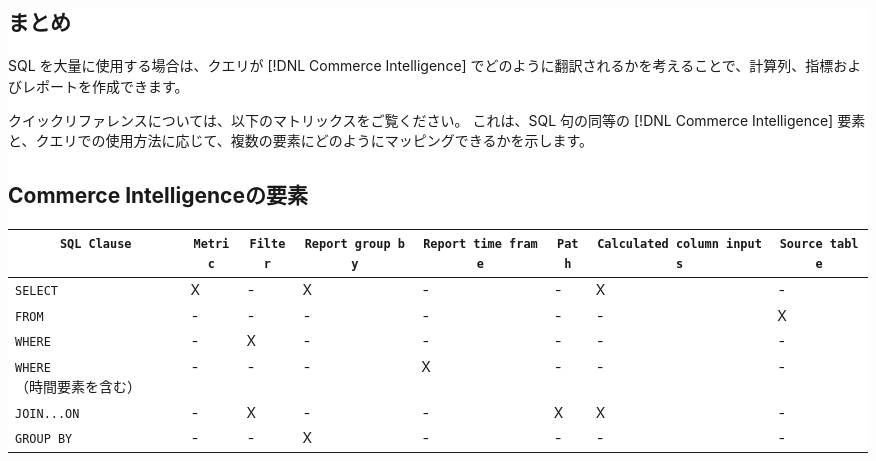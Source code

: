 ## まとめ

SQL を大量に使用する場合は、クエリが [!DNL Commerce Intelligence] でどのように翻訳されるかを考えることで、計算列、指標およびレポートを作成できます。

クイックリファレンスについては、以下のマトリックスをご覧ください。 これは、SQL 句の同等の [!DNL Commerce Intelligence] 要素と、クエリでの使用方法に応じて、複数の要素にどのようにマッピングできるかを示します。

## Commerce Intelligenceの要素

| **`SQL Clause`** | **`Metric`** | **`Filter`** | **`Report group by`** | **`Report time frame`** | **`Path`** | **`Calculated column inputs`** | **`Source table`** |
|---|---|---|---|---|---|---|---|
| `SELECT` | X | - | X | - | - | X | - |
| `FROM` | - | - | - | - | - | - | X |
| `WHERE` | - | X | - | - | - | - | - |
| `WHERE` （時間要素を含む） | - | - | - | X | - | - | - |
| `JOIN...ON` | - | X | - | - | X | X | - |
| `GROUP BY` | - | - | X | - | - | - | - |
